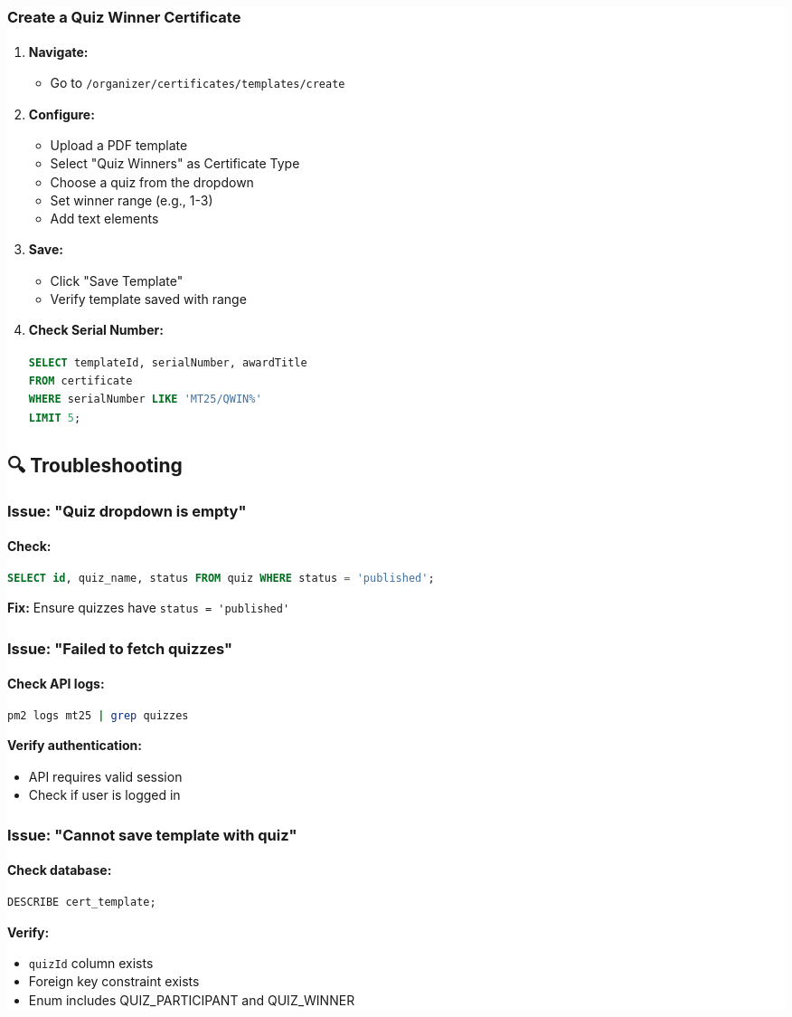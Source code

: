 ### Create a Quiz Winner Certificate

1. **Navigate:**
   - Go to `/organizer/certificates/templates/create`

2. **Configure:**
   - Upload a PDF template
   - Select "Quiz Winners" as Certificate Type
   - Choose a quiz from the dropdown
   - Set winner range (e.g., 1-3)
   - Add text elements

3. **Save:**
   - Click "Save Template"
   - Verify template saved with range

4. **Check Serial Number:**
   ```sql
   SELECT templateId, serialNumber, awardTitle
   FROM certificate 
   WHERE serialNumber LIKE 'MT25/QWIN%' 
   LIMIT 5;
   ```

## 🔍 Troubleshooting

### Issue: "Quiz dropdown is empty"

**Check:**
```sql
SELECT id, quiz_name, status FROM quiz WHERE status = 'published';
```

**Fix:** Ensure quizzes have `status = 'published'`

### Issue: "Failed to fetch quizzes"

**Check API logs:**
```bash
pm2 logs mt25 | grep quizzes
```

**Verify authentication:**
- API requires valid session
- Check if user is logged in

### Issue: "Cannot save template with quiz"

**Check database:**
```sql
DESCRIBE cert_template;
```

**Verify:**
- `quizId` column exists
- Foreign key constraint exists
- Enum includes QUIZ_PARTICIPANT and QUIZ_WINNER
